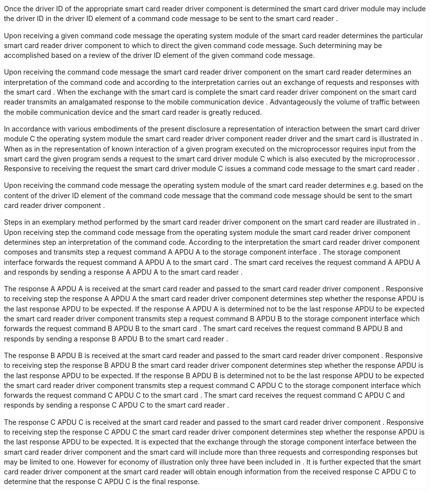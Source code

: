 Once the driver ID of the appropriate smart card reader driver component is determined the smart card driver module may include the driver ID in the driver ID element of a command code message to be sent to the smart card reader .

Upon receiving a given command code message the operating system module of the smart card reader determines the particular smart card reader driver component to which to direct the given command code message. Such determining may be accomplished based on a review of the driver ID element of the given command code message.

Upon receiving the command code message the smart card reader driver component on the smart card reader determines an interpretation of the command code and according to the interpretation carries out an exchange of requests and responses with the smart card . When the exchange with the smart card is complete the smart card reader driver component on the smart card reader transmits an amalgamated response to the mobile communication device . Advantageously the volume of traffic between the mobile communication device and the smart card reader is greatly reduced.

In accordance with various embodiments of the present disclosure a representation of interaction between the smart card driver module C the operating system module the smart card reader driver component reader driver and the smart card is illustrated in . When as in the representation of known interaction of a given program executed on the microprocessor requires input from the smart card the given program sends a request to the smart card driver module C which is also executed by the microprocessor . Responsive to receiving the request the smart card driver module C issues a command code message to the smart card reader .

Upon receiving the command code message the operating system module of the smart card reader determines e.g. based on the content of the driver ID element of the command code message that the command code message should be sent to the smart card reader driver component .

Steps in an exemplary method performed by the smart card reader driver component on the smart card reader are illustrated in . Upon receiving step the command code message from the operating system module the smart card reader driver component determines step an interpretation of the command code. According to the interpretation the smart card reader driver component composes and transmits step a request command A APDU A to the storage component interface . The storage component interface forwards the request command A APDU A to the smart card . The smart card receives the request command A APDU A and responds by sending a response A APDU A to the smart card reader .

The response A APDU A is received at the smart card reader and passed to the smart card reader driver component . Responsive to receiving step the response A APDU A the smart card reader driver component determines step whether the response APDU is the last response APDU to be expected. If the response A APDU A is determined not to be the last response APDU to be expected the smart card reader driver component transmits step a request command B APDU B to the storage component interface which forwards the request command B APDU B to the smart card . The smart card receives the request command B APDU B and responds by sending a response B APDU B to the smart card reader .

The response B APDU B is received at the smart card reader and passed to the smart card reader driver component . Responsive to receiving step the response B APDU B the smart card reader driver component determines step whether the response APDU is the last response APDU to be expected. If the response B APDU B is determined not to be the last response APDU to be expected the smart card reader driver component transmits step a request command C APDU C to the storage component interface which forwards the request command C APDU C to the smart card . The smart card receives the request command C APDU C and responds by sending a response C APDU C to the smart card reader .

The response C APDU C is received at the smart card reader and passed to the smart card reader driver component . Responsive to receiving step the response C APDU C the smart card reader driver component determines step whether the response APDU is the last response APDU to be expected. It is expected that the exchange through the storage component interface between the smart card reader driver component and the smart card will include more than three requests and corresponding responses but may be limited to one. However for economy of illustration only three have been included in . It is further expected that the smart card reader driver component at the smart card reader will obtain enough information from the received response C APDU C to determine that the response C APDU C is the final response.
